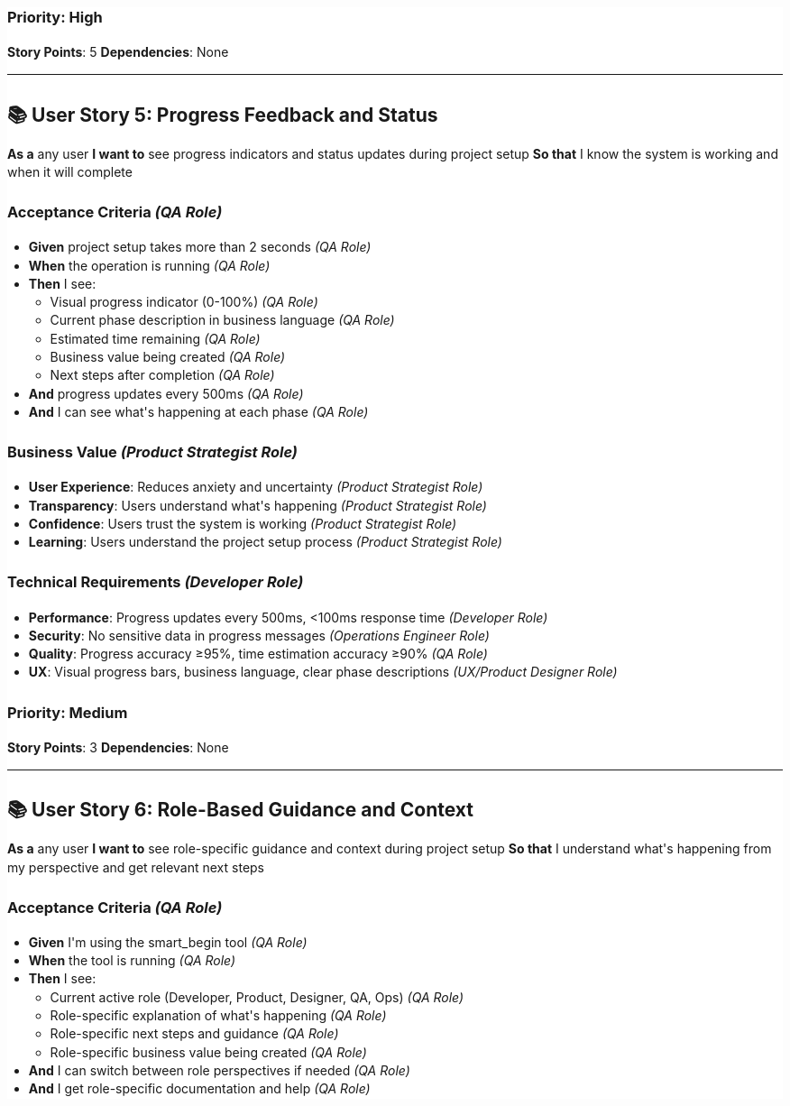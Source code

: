 ### **Priority**: High
**Story Points**: 5
**Dependencies**: None

---

## 📚 **User Story 5: Progress Feedback and Status**

**As a** any user
**I want to** see progress indicators and status updates during project setup
**So that** I know the system is working and when it will complete

### **Acceptance Criteria** *(QA Role)*
- **Given** project setup takes more than 2 seconds *(QA Role)*
- **When** the operation is running *(QA Role)*
- **Then** I see:
  - Visual progress indicator (0-100%) *(QA Role)*
  - Current phase description in business language *(QA Role)*
  - Estimated time remaining *(QA Role)*
  - Business value being created *(QA Role)*
  - Next steps after completion *(QA Role)*
- **And** progress updates every 500ms *(QA Role)*
- **And** I can see what's happening at each phase *(QA Role)*

### **Business Value** *(Product Strategist Role)*
- **User Experience**: Reduces anxiety and uncertainty *(Product Strategist Role)*
- **Transparency**: Users understand what's happening *(Product Strategist Role)*
- **Confidence**: Users trust the system is working *(Product Strategist Role)*
- **Learning**: Users understand the project setup process *(Product Strategist Role)*

### **Technical Requirements** *(Developer Role)*
- **Performance**: Progress updates every 500ms, <100ms response time *(Developer Role)*
- **Security**: No sensitive data in progress messages *(Operations Engineer Role)*
- **Quality**: Progress accuracy ≥95%, time estimation accuracy ≥90% *(QA Role)*
- **UX**: Visual progress bars, business language, clear phase descriptions *(UX/Product Designer Role)*

### **Priority**: Medium
**Story Points**: 3
**Dependencies**: None

---

## 📚 **User Story 6: Role-Based Guidance and Context**

**As a** any user
**I want to** see role-specific guidance and context during project setup
**So that** I understand what's happening from my perspective and get relevant next steps

### **Acceptance Criteria** *(QA Role)*
- **Given** I'm using the smart_begin tool *(QA Role)*
- **When** the tool is running *(QA Role)*
- **Then** I see:
  - Current active role (Developer, Product, Designer, QA, Ops) *(QA Role)*
  - Role-specific explanation of what's happening *(QA Role)*
  - Role-specific next steps and guidance *(QA Role)*
  - Role-specific business value being created *(QA Role)*
- **And** I can switch between role perspectives if needed *(QA Role)*
- **And** I get role-specific documentation and help *(QA Role)*

